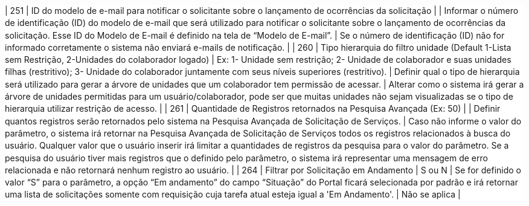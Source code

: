 | 251 | ID do modelo de e-mail para notificar o solicitante sobre o lançamento de ocorrências da solicitação                                                                                       |                                                                                                                                                                            | Informar o número de identificação (ID) do modelo de e-mail que será utilizado para notificar o solicitante sobre o lançamento de ocorrências da solicitação. Esse ID do Modelo de E-mail é definido na tela de “Modelo de E-mail”.                                                                                                                                                                                                                                                                                                                                            | Se o número de identificação (ID) não for informado corretamente o sistema não enviará e-mails de notificação.                                                                                                                                                                                                                                                                                                                                                           |
| 260 | Tipo hierarquia do filtro unidade (Default 1-Lista sem Restrição, 2-Unidades do colaborador logado)                                                                                        | Ex: 1- Unidade sem restrição; 2- Unidade de colaborador e suas unidades filhas (restritivo); 3- Unidade do colaborador juntamente com seus níveis superiores (restritivo). | Definir qual o tipo de hierarquia será utilizado para gerar a árvore de unidades que um colaborador tem permissão de acessar.                                                                                                                                                                                                                                                                                                                                                                                                                                                  | Alterar como o sistema irá gerar a árvore de unidades permitidas para um usuário/colaborador, pode ser que muitas unidades não sejam visualizadas se o tipo de hierarquia utilizar restrição de acesso.                                                                                                                                                                                                                                                                  |
| 261 | Quantidade de Registros retornados na Pesquisa Avançada (Ex: 50)                                                                                                                           |                                                                                                                                                                            | Definir quantos registros serão retornados pelo sistema na Pesquisa Avançada de Solicitação de Serviços.                                                                                                                                                                                                                                                                                                                                                                                                                                                                       | Caso não informe o valor do parâmetro, o sistema irá retornar na Pesquisa Avançada de Solicitação de Serviços todos os registros relacionados à busca do usuário. Qualquer valor que o usuário inserir irá limitar a quantidades de registros da pesquisa para o valor do parâmetro. Se a pesquisa do usuário tiver mais registros que o definido pelo parâmetro, o sistema irá representar uma mensagem de erro relacionada e não retornará nenhum registro ao usuário. |
| 264 | Filtrar por Solicitação em Andamento                                                                                                                                                       | S ou N                                                                                                                                                                     | Se for definido o valor “S” para o parâmetro, a opção “Em andamento” do campo “Situação” do Portal ficará selecionada por padrão e irá retornar uma lista de solicitações somente com requisição cuja tarefa atual esteja igual a 'Em Andamento'.                                                                                                                                                                                                                                                                                                                              | Não se aplica                                                                                                                                                                                                                                                                                                                                                                                                                                                            |